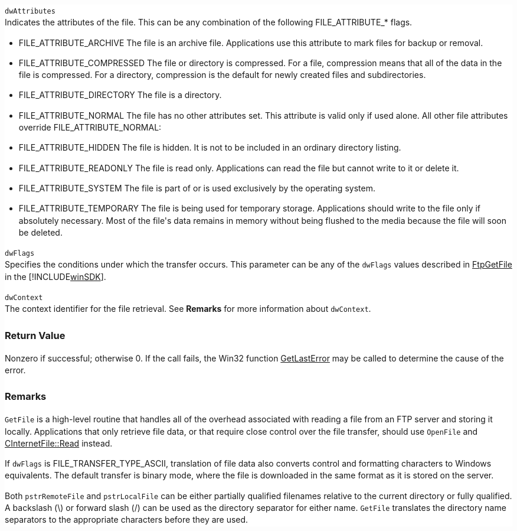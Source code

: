  `dwAttributes`  
 Indicates the attributes of the file. This can be any combination of the following FILE_ATTRIBUTE_* flags.  
  
-   FILE_ATTRIBUTE_ARCHIVE   The file is an archive file. Applications use this attribute to mark files for backup or removal.  
  
-   FILE_ATTRIBUTE_COMPRESSED   The file or directory is compressed. For a file, compression means that all of the data in the file is compressed. For a directory, compression is the default for newly created files and subdirectories.  
  
-   FILE_ATTRIBUTE_DIRECTORY   The file is a directory.  
  
-   FILE_ATTRIBUTE_NORMAL   The file has no other attributes set. This attribute is valid only if used alone. All other file attributes override FILE_ATTRIBUTE_NORMAL:  
  
-   FILE_ATTRIBUTE_HIDDEN   The file is hidden. It is not to be included in an ordinary directory listing.  
  
-   FILE_ATTRIBUTE_READONLY   The file is read only. Applications can read the file but cannot write to it or delete it.  
  
-   FILE_ATTRIBUTE_SYSTEM   The file is part of or is used exclusively by the operating system.  
  
-   FILE_ATTRIBUTE_TEMPORARY   The file is being used for temporary storage. Applications should write to the file only if absolutely necessary. Most of the file's data remains in memory without being flushed to the media because the file will soon be deleted.  
  
 `dwFlags`  
 Specifies the conditions under which the transfer occurs. This parameter can be any of the `dwFlags` values described in [FtpGetFile](http://msdn.microsoft.com/library/windows/desktop/aa384157) in the [!INCLUDE[winSDK](../../atl/includes/winsdk_md.md)].  
  
 `dwContext`  
 The context identifier for the file retrieval. See **Remarks** for more information about `dwContext`.  
  
### Return Value  
 Nonzero if successful; otherwise 0. If the call fails, the Win32 function [GetLastError](http://msdn.microsoft.com/library/windows/desktop/ms679360) may be called to determine the cause of the error.  
  
### Remarks  
 `GetFile` is a high-level routine that handles all of the overhead associated with reading a file from an FTP server and storing it locally. Applications that only retrieve file data, or that require close control over the file transfer, should use `OpenFile` and [CInternetFile::Read](../../mfc/reference/cinternetfile-class.md#cinternetfile__read) instead.  
  
 If `dwFlags` is FILE_TRANSFER_TYPE_ASCII, translation of file data also converts control and formatting characters to Windows equivalents. The default transfer is binary mode, where the file is downloaded in the same format as it is stored on the server.  
  
 Both `pstrRemoteFile` and `pstrLocalFile` can be either partially qualified filenames relative to the current directory or fully qualified. A backslash (\\) or forward slash (/) can be used as the directory separator for either name. `GetFile` translates the directory name separators to the appropriate characters before they are used.  
  